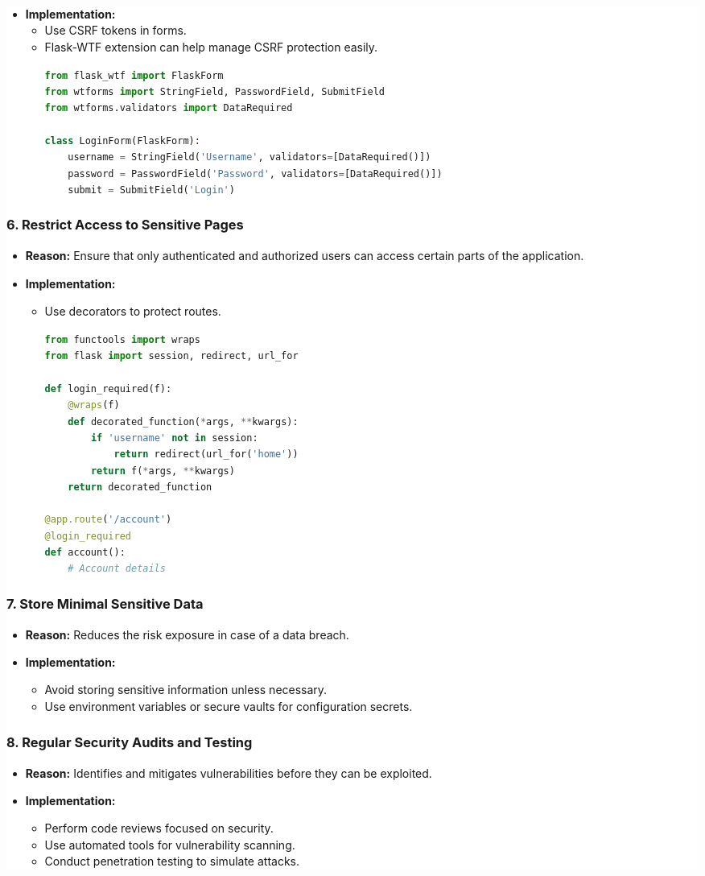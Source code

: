 - **Implementation:**
  - Use CSRF tokens in forms.
  - Flask-WTF extension can help manage CSRF protection easily.
    ```python
    from flask_wtf import FlaskForm
    from wtforms import StringField, PasswordField, SubmitField
    from wtforms.validators import DataRequired

    class LoginForm(FlaskForm):
        username = StringField('Username', validators=[DataRequired()])
        password = PasswordField('Password', validators=[DataRequired()])
        submit = SubmitField('Login')
    ```

### **6. Restrict Access to Sensitive Pages**

- **Reason:** Ensure that only authenticated and authorized users can access certain parts of the application.
  
- **Implementation:**
  - Use decorators to protect routes.
    ```python
    from functools import wraps
    from flask import session, redirect, url_for

    def login_required(f):
        @wraps(f)
        def decorated_function(*args, **kwargs):
            if 'username' not in session:
                return redirect(url_for('home'))
            return f(*args, **kwargs)
        return decorated_function

    @app.route('/account')
    @login_required
    def account():
        # Account details
    ```

### **7. Store Minimal Sensitive Data**

- **Reason:** Reduces the risk exposure in case of a data breach.
  
- **Implementation:**
  - Avoid storing sensitive information unless necessary.
  - Use environment variables or secure vaults for configuration secrets.

### **8. Regular Security Audits and Testing**

- **Reason:** Identifies and mitigates vulnerabilities before they can be exploited.
  
- **Implementation:**
  - Perform code reviews focused on security.
  - Use automated tools for vulnerability scanning.
  - Conduct penetration testing to simulate attacks.
